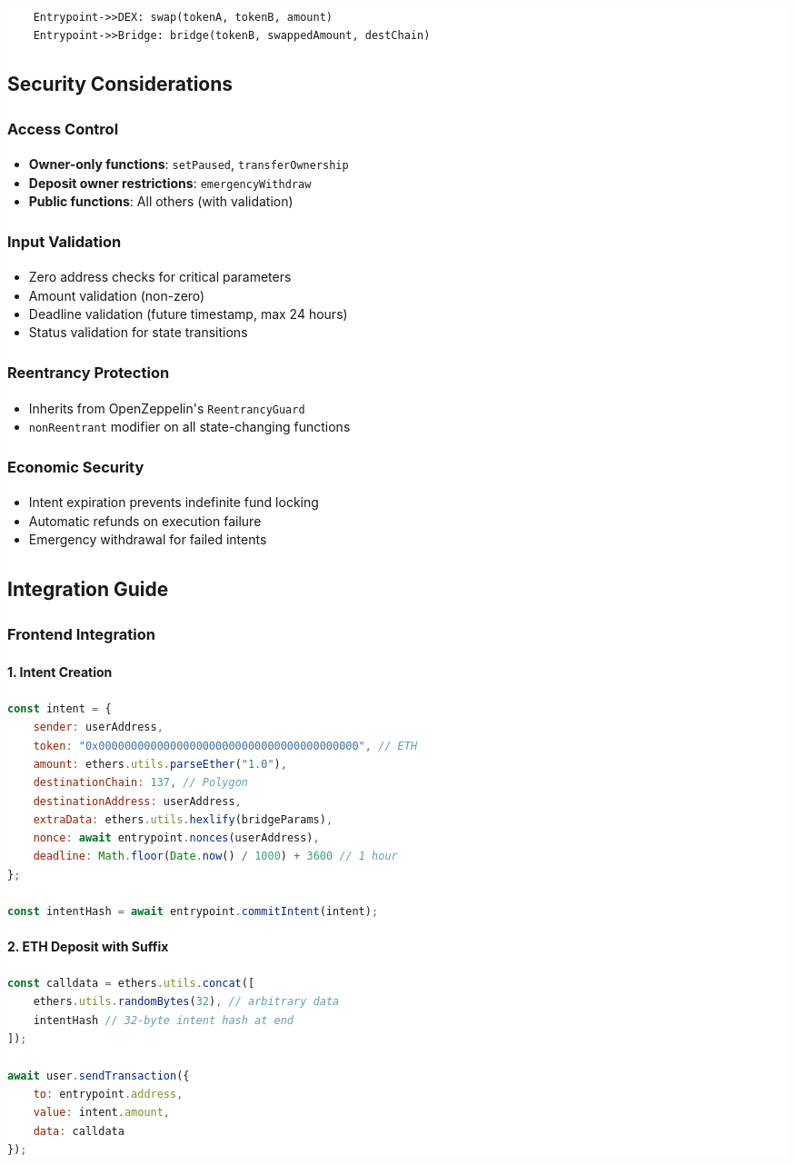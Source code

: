 ```mermaid
    Entrypoint->>DEX: swap(tokenA, tokenB, amount)
    Entrypoint->>Bridge: bridge(tokenB, swappedAmount, destChain)
```

## Security Considerations

### Access Control
- **Owner-only functions**: `setPaused`, `transferOwnership`
- **Deposit owner restrictions**: `emergencyWithdraw`
- **Public functions**: All others (with validation)

### Input Validation
- Zero address checks for critical parameters
- Amount validation (non-zero)
- Deadline validation (future timestamp, max 24 hours)
- Status validation for state transitions

### Reentrancy Protection
- Inherits from OpenZeppelin's `ReentrancyGuard`
- `nonReentrant` modifier on all state-changing functions

### Economic Security
- Intent expiration prevents indefinite fund locking
- Automatic refunds on execution failure
- Emergency withdrawal for failed intents

## Integration Guide

### Frontend Integration

#### 1. Intent Creation
```javascript
const intent = {
    sender: userAddress,
    token: "0x0000000000000000000000000000000000000000", // ETH
    amount: ethers.utils.parseEther("1.0"),
    destinationChain: 137, // Polygon
    destinationAddress: userAddress,
    extraData: ethers.utils.hexlify(bridgeParams),
    nonce: await entrypoint.nonces(userAddress),
    deadline: Math.floor(Date.now() / 1000) + 3600 // 1 hour
};

const intentHash = await entrypoint.commitIntent(intent);
```

#### 2. ETH Deposit with Suffix
```javascript
const calldata = ethers.utils.concat([
    ethers.utils.randomBytes(32), // arbitrary data
    intentHash // 32-byte intent hash at end
]);

await user.sendTransaction({
    to: entrypoint.address,
    value: intent.amount,
    data: calldata
});
```
